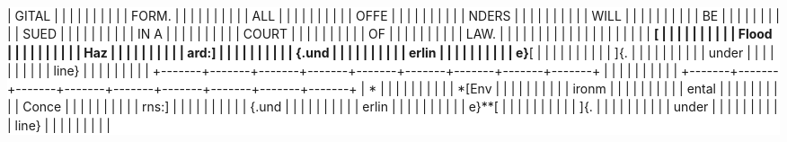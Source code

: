 | GITAL |       |       |       |       |       |       |       |       |
| FORM. |       |       |       |       |       |       |       |       |
| ALL   |       |       |       |       |       |       |       |       |
| OFFE  |       |       |       |       |       |       |       |       |
| NDERS |       |       |       |       |       |       |       |       |
| WILL  |       |       |       |       |       |       |       |       |
| BE    |       |       |       |       |       |       |       |       |
| SUED  |       |       |       |       |       |       |       |       |
| IN A  |       |       |       |       |       |       |       |       |
| COURT |       |       |       |       |       |       |       |       |
| OF    |       |       |       |       |       |       |       |       |
| LAW.  |       |       |       |       |       |       |       |       |
|       |       |       |       |       |       |       |       |       |
| **[   |       |       |       |       |       |       |       |       |
| Flood |       |       |       |       |       |       |       |       |
| Haz   |       |       |       |       |       |       |       |       |
| ard:] |       |       |       |       |       |       |       |       |
| {.und |       |       |       |       |       |       |       |       |
| erlin |       |       |       |       |       |       |       |       |
| e}**[ |       |       |       |       |       |       |       |       |
| ]{.   |       |       |       |       |       |       |       |       |
| under |       |       |       |       |       |       |       |       |
| line} |       |       |       |       |       |       |       |       |
+-------+-------+-------+-------+-------+-------+-------+-------+-------+
|       |       |       |       |       |       |       |       |       |
+-------+-------+-------+-------+-------+-------+-------+-------+-------+
| *     |       |       |       |       |       |       |       |       |
| *[Env |       |       |       |       |       |       |       |       |
| ironm |       |       |       |       |       |       |       |       |
| ental |       |       |       |       |       |       |       |       |
| Conce |       |       |       |       |       |       |       |       |
| rns:] |       |       |       |       |       |       |       |       |
| {.und |       |       |       |       |       |       |       |       |
| erlin |       |       |       |       |       |       |       |       |
| e}**[ |       |       |       |       |       |       |       |       |
| ]{.   |       |       |       |       |       |       |       |       |
| under |       |       |       |       |       |       |       |       |
| line} |       |       |       |       |       |       |       |       |